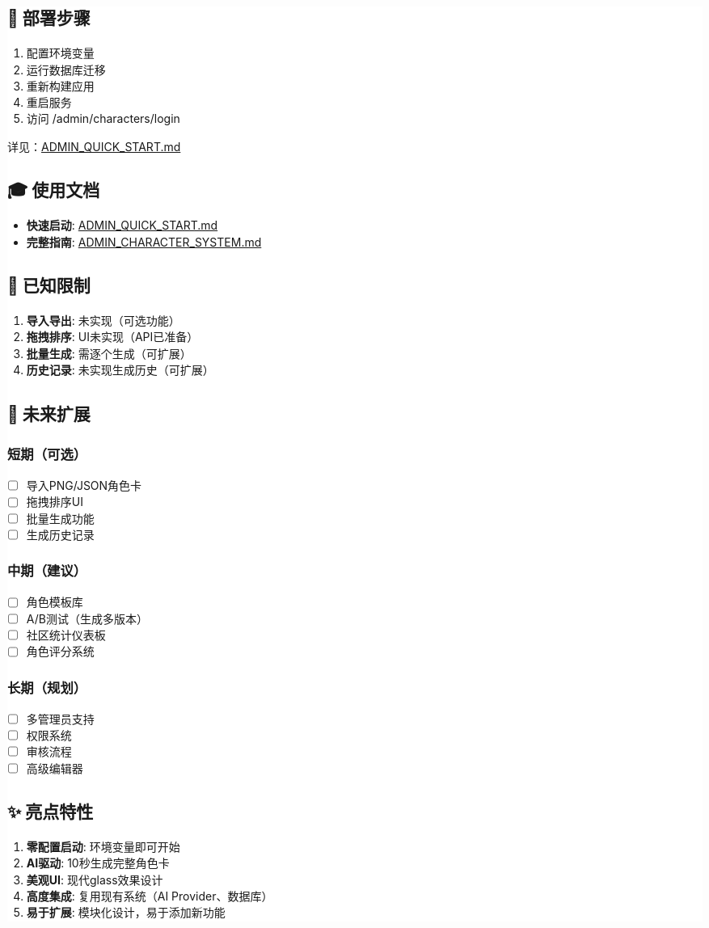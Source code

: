 ## 🚀 部署步骤

1. 配置环境变量
2. 运行数据库迁移
3. 重新构建应用
4. 重启服务
5. 访问 /admin/characters/login

详见：[ADMIN_QUICK_START.md](./ADMIN_QUICK_START.md)

## 🎓 使用文档

- **快速启动**: [ADMIN_QUICK_START.md](./ADMIN_QUICK_START.md)
- **完整指南**: [ADMIN_CHARACTER_SYSTEM.md](./ADMIN_CHARACTER_SYSTEM.md)

## 🐛 已知限制

1. **导入导出**: 未实现（可选功能）
2. **拖拽排序**: UI未实现（API已准备）
3. **批量生成**: 需逐个生成（可扩展）
4. **历史记录**: 未实现生成历史（可扩展）

## 🔮 未来扩展

### 短期（可选）

- [ ] 导入PNG/JSON角色卡
- [ ] 拖拽排序UI
- [ ] 批量生成功能
- [ ] 生成历史记录

### 中期（建议）

- [ ] 角色模板库
- [ ] A/B测试（生成多版本）
- [ ] 社区统计仪表板
- [ ] 角色评分系统

### 长期（规划）

- [ ] 多管理员支持
- [ ] 权限系统
- [ ] 审核流程
- [ ] 高级编辑器

## ✨ 亮点特性

1. **零配置启动**: 环境变量即可开始
2. **AI驱动**: 10秒生成完整角色卡
3. **美观UI**: 现代glass效果设计
4. **高度集成**: 复用现有系统（AI Provider、数据库）
5. **易于扩展**: 模块化设计，易于添加新功能
